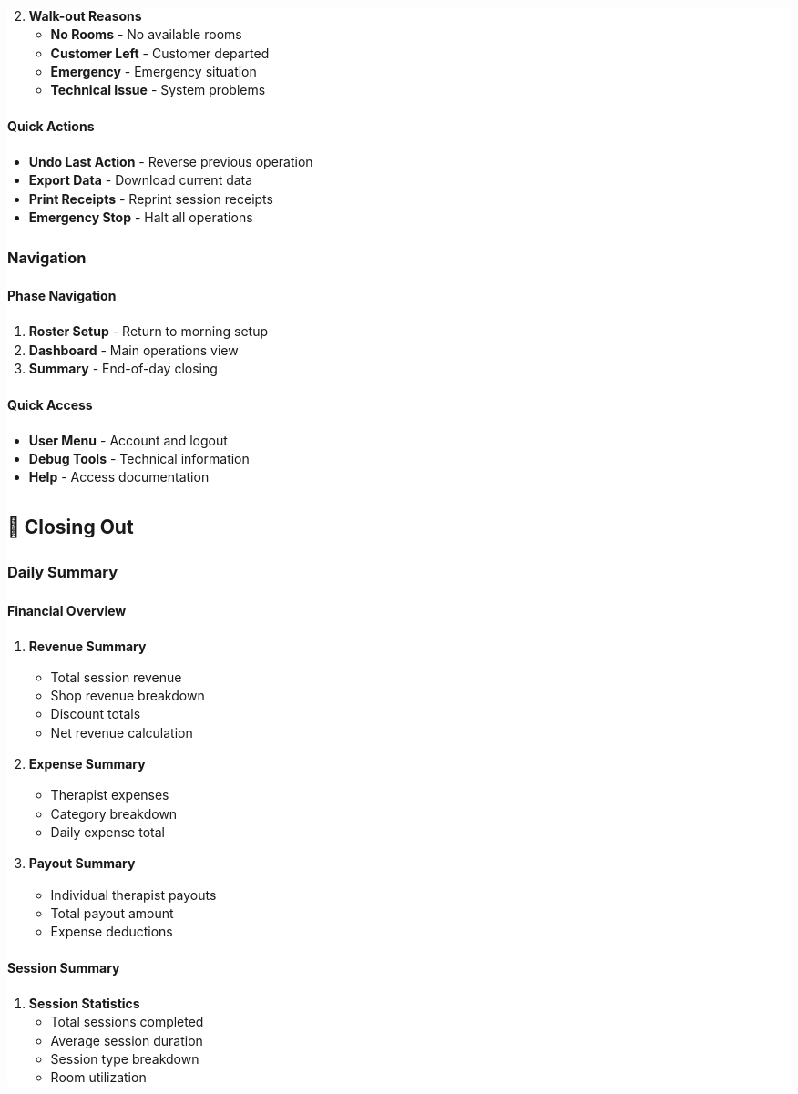 2. **Walk-out Reasons**
   - **No Rooms** - No available rooms
   - **Customer Left** - Customer departed
   - **Emergency** - Emergency situation
   - **Technical Issue** - System problems

#### Quick Actions
- **Undo Last Action** - Reverse previous operation
- **Export Data** - Download current data
- **Print Receipts** - Reprint session receipts
- **Emergency Stop** - Halt all operations

### Navigation

#### Phase Navigation
1. **Roster Setup** - Return to morning setup
2. **Dashboard** - Main operations view
3. **Summary** - End-of-day closing

#### Quick Access
- **User Menu** - Account and logout
- **Debug Tools** - Technical information
- **Help** - Access documentation

## 🏁 Closing Out

### Daily Summary

#### Financial Overview
1. **Revenue Summary**
   - Total session revenue
   - Shop revenue breakdown
   - Discount totals
   - Net revenue calculation

2. **Expense Summary**
   - Therapist expenses
   - Category breakdown
   - Daily expense total

3. **Payout Summary**
   - Individual therapist payouts
   - Total payout amount
   - Expense deductions

#### Session Summary
1. **Session Statistics**
   - Total sessions completed
   - Average session duration
   - Session type breakdown
   - Room utilization
